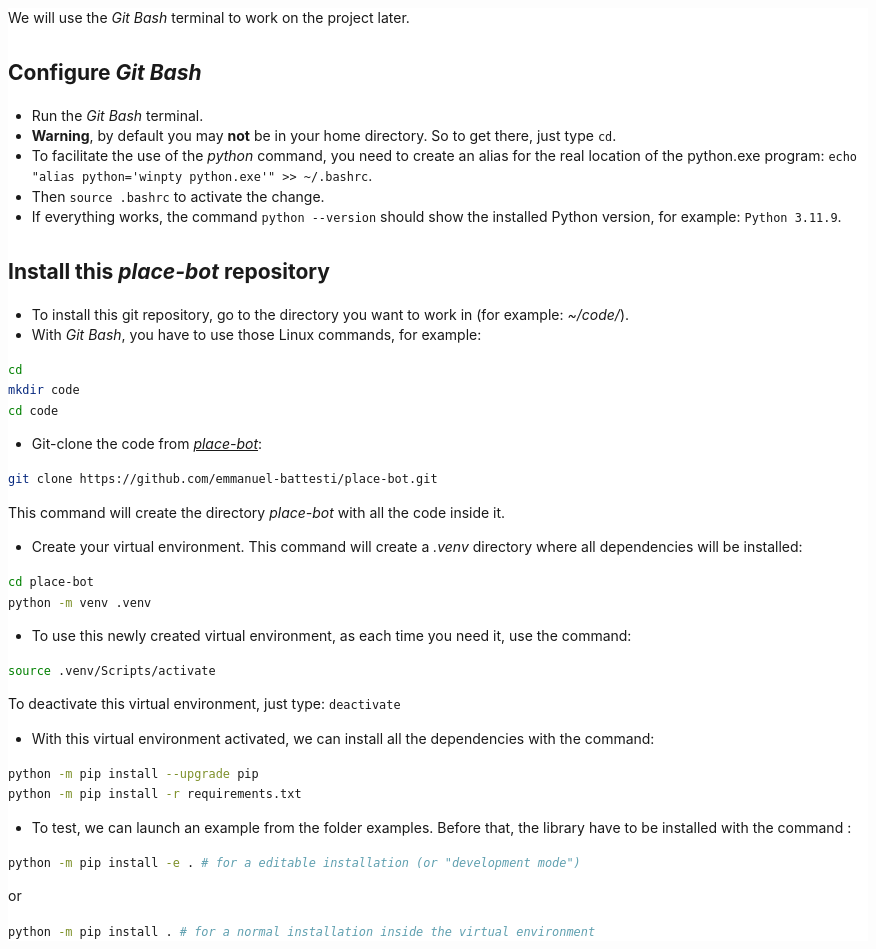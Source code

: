 We will use the *Git Bash* terminal to work on the project later.

## Configure *Git Bash*

- Run the *Git Bash* terminal.
- **Warning**, by default you may **not** be in your home directory. So to get there, just type `cd`.
- To facilitate the use of the *python* command, you need to create an alias for the real location of the python.exe program: `echo "alias python='winpty python.exe'" >> ~/.bashrc`.
- Then `source .bashrc` to activate the change.
- If everything works, the command `python --version` should show the installed Python version, for example: `Python 3.11.9`.

## Install this *place-bot* repository

- To install this git repository, go to the directory you want to work in (for example: *~/code/*).
- With *Git Bash*, you have to use those Linux commands, for example:
```bash
cd
mkdir code
cd code
```
- Git-clone the code from [*place-bot*](https://github.com/emmanuel-battesti/place-bot):

```bash
git clone https://github.com/emmanuel-battesti/place-bot.git
```
This command will create the directory *place-bot* with all the code inside it.

- Create your virtual environment. This command will create a *.venv* directory where all dependencies will be installed:

```bash
cd place-bot
python -m venv .venv
```

- To use this newly created virtual environment, as each time you need it, use the command:

```bash
source .venv/Scripts/activate
```

To deactivate this virtual environment, just type: `deactivate`

- With this virtual environment activated, we can install all the dependencies with the command:

```bash
python -m pip install --upgrade pip
python -m pip install -r requirements.txt
```

- To test, we can launch an example from the folder examples. Before that, the library have to be installed with the command :

```bash
python -m pip install -e . # for a editable installation (or "development mode")
```
or
```bash
python -m pip install . # for a normal installation inside the virtual environment
```
